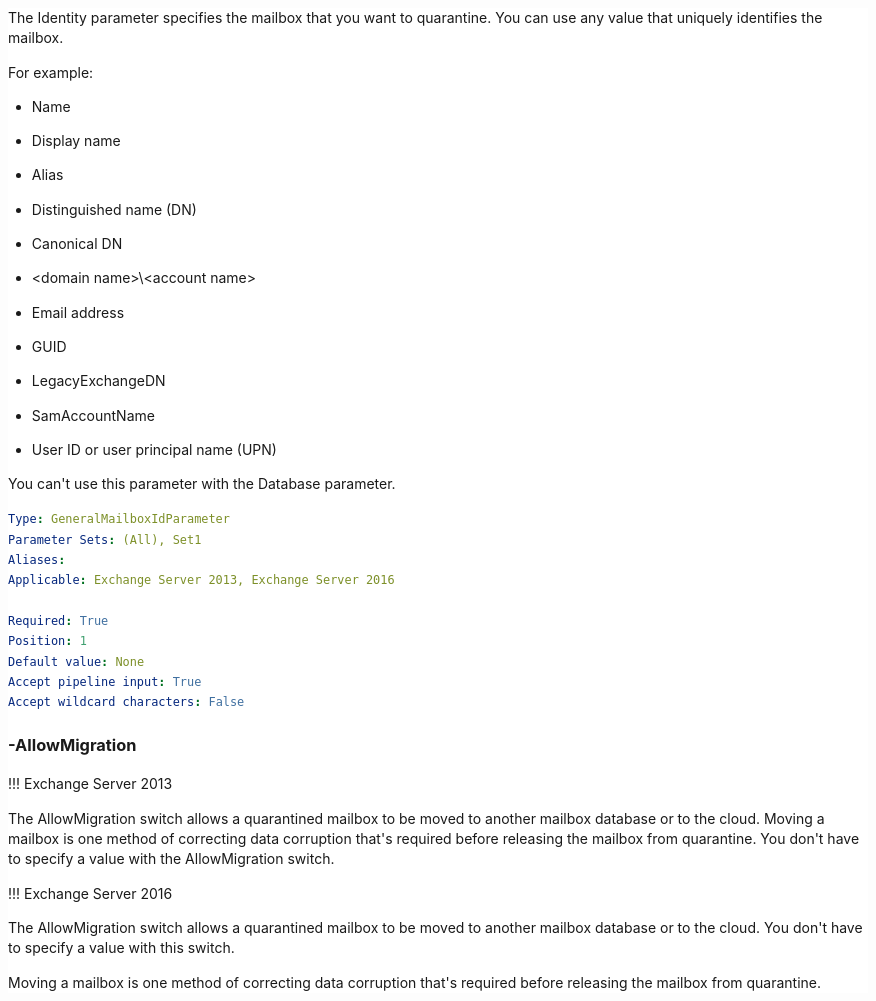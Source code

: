 The Identity parameter specifies the mailbox that you want to quarantine. You can use any value that uniquely identifies the mailbox.

For example:

- Name

- Display name

- Alias

- Distinguished name (DN)

- Canonical DN

- \<domain name\>\\\<account name\>

- Email address

- GUID

- LegacyExchangeDN

- SamAccountName

- User ID or user principal name (UPN)

You can't use this parameter with the Database parameter.



```yaml
Type: GeneralMailboxIdParameter
Parameter Sets: (All), Set1
Aliases:
Applicable: Exchange Server 2013, Exchange Server 2016

Required: True
Position: 1
Default value: None
Accept pipeline input: True
Accept wildcard characters: False
```

### -AllowMigration
!!! Exchange Server 2013

The AllowMigration switch allows a quarantined mailbox to be moved to another mailbox database or to the cloud. Moving a mailbox is one method of correcting data corruption that's required before releasing the mailbox from quarantine. You don't have to specify a value with the AllowMigration switch.



!!! Exchange Server 2016

The AllowMigration switch allows a quarantined mailbox to be moved to another mailbox database or to the cloud. You don't have to specify a value with this switch.

Moving a mailbox is one method of correcting data corruption that's required before releasing the mailbox from quarantine.

